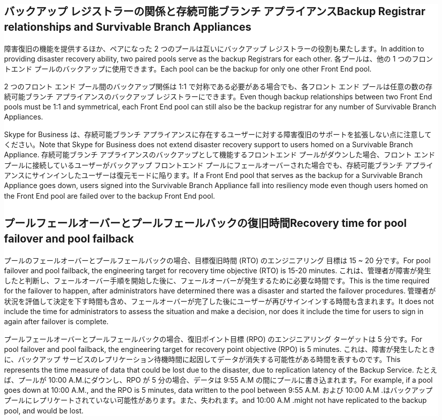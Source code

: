 ## <a name="backup-registrar-relationships-and-survivable-branch-appliances"></a><span data-ttu-id="4fe9f-124">バックアップ レジストラーの関係と存続可能ブランチ アプライアンス</span><span class="sxs-lookup"><span data-stu-id="4fe9f-124">Backup Registrar relationships and Survivable Branch Appliances</span></span>

<span data-ttu-id="4fe9f-125">障害復旧の機能を提供するほか、ペアになった 2 つのプールは互いにバックアップ レジストラーの役割も果たします。</span><span class="sxs-lookup"><span data-stu-id="4fe9f-125">In addition to providing disaster recovery ability, two paired pools serve as the backup Registrars for each other.</span></span> <span data-ttu-id="4fe9f-126">各プールは、他の 1 つのフロントエンド プールのバックアップに使用できます。</span><span class="sxs-lookup"><span data-stu-id="4fe9f-126">Each pool can be the backup for only one other Front End pool.</span></span>
  
<span data-ttu-id="4fe9f-127">2 つのフロント エンド プール間のバックアップ関係は 1:1 で対称である必要がある場合でも、各フロント エンド プールは任意の数の存続可能ブランチ アプライアンスのバックアップ レジストラーにできます。</span><span class="sxs-lookup"><span data-stu-id="4fe9f-127">Even though backup relationships between two Front End pools must be 1:1 and symmetrical, each Front End pool can still also be the backup registrar for any number of Survivable Branch Appliances.</span></span>
  
<span data-ttu-id="4fe9f-128">Skype for Business は、存続可能ブランチ アプライアンスに存在するユーザーに対する障害復旧のサポートを拡張しない点に注意してください。</span><span class="sxs-lookup"><span data-stu-id="4fe9f-128">Note that Skype for Business does not extend disaster recovery support to users homed on a Survivable Branch Appliance.</span></span> <span data-ttu-id="4fe9f-129">存続可能ブランチ アプライアンスのバックアップとして機能するフロントエンド プールがダウンした場合、フロント エンド プールに接続しているユーザーがバックアップ フロントエンド プールにフェールオーバーされた場合でも、存続可能ブランチ アプライアンスにサインインしたユーザーは復元モードに陥ります。</span><span class="sxs-lookup"><span data-stu-id="4fe9f-129">If a Front End pool that serves as the backup for a Survivable Branch Appliance goes down, users signed into the Survivable Branch Appliance fall into resiliency mode even though users homed on the Front End pool are failed over to the backup Front End pool.</span></span>
  
## <a name="recovery-time-for-pool-failover-and-pool-failback"></a><span data-ttu-id="4fe9f-130">プールフェールオーバーとプールフェールバックの復旧時間</span><span class="sxs-lookup"><span data-stu-id="4fe9f-130">Recovery time for pool failover and pool failback</span></span>

<span data-ttu-id="4fe9f-131">プールのフェールオーバーとプールフェールバックの場合、目標復旧時間 (RTO) のエンジニアリング 目標は 15 ~ 20 分です。</span><span class="sxs-lookup"><span data-stu-id="4fe9f-131">For pool failover and pool failback, the engineering target for recovery time objective (RTO) is 15-20 minutes.</span></span> <span data-ttu-id="4fe9f-132">これは、管理者が障害が発生したと判断し、フェールオーバー手順を開始した後に、フェールオーバーが発生するために必要な時間です。</span><span class="sxs-lookup"><span data-stu-id="4fe9f-132">This is the time required for the failover to happen, after administrators have determined there was a disaster and started the failover procedures.</span></span> <span data-ttu-id="4fe9f-133">管理者が状況を評価して決定を下す時間も含め、フェールオーバーが完了した後にユーザーが再びサインインする時間も含まれます。</span><span class="sxs-lookup"><span data-stu-id="4fe9f-133">It does not include the time for administrators to assess the situation and make a decision, nor does it include the time for users to sign in again after failover is complete.</span></span>
  
<span data-ttu-id="4fe9f-134">プールフェールオーバーとプールフェールバックの場合、復旧ポイント目標 (RPO) のエンジニアリング ターゲットは 5 分です。</span><span class="sxs-lookup"><span data-stu-id="4fe9f-134">For pool failover and pool failback, the engineering target for recovery point objective (RPO) is 5 minutes.</span></span> <span data-ttu-id="4fe9f-135">これは、障害が発生したときに、バックアップ サービスのレプリケーション待機時間に起因してデータが消失する可能性がある時間を表すものです。</span><span class="sxs-lookup"><span data-stu-id="4fe9f-135">This represents the time measure of data that could be lost due to the disaster, due to replication latency of the Backup Service.</span></span> <span data-ttu-id="4fe9f-136">たとえば、プールが 10:00 A.M.にダウンし、RPO が 5 分の場合、データは 9:55 A.M の間にプールに書き込まれます。</span><span class="sxs-lookup"><span data-stu-id="4fe9f-136">For example, if a pool goes down at 10:00 A.M., and the RPO is 5 minutes, data written to the pool between 9:55 A.M.</span></span> <span data-ttu-id="4fe9f-137">および 10:00 A.M .はバックアップ プールにレプリケートされていない可能性があります。また、失われます。</span><span class="sxs-lookup"><span data-stu-id="4fe9f-137">and 10:00 A.M .might not have replicated to the backup pool, and would be lost.</span></span>
  